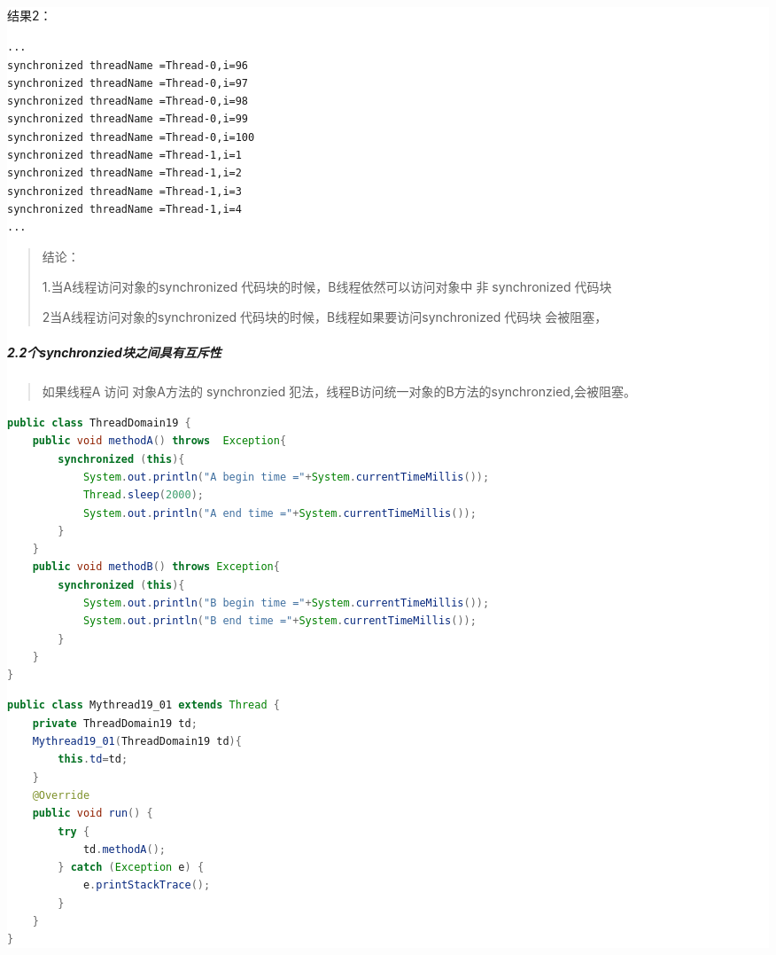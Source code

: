 结果2：

```
...
synchronized threadName =Thread-0,i=96
synchronized threadName =Thread-0,i=97
synchronized threadName =Thread-0,i=98
synchronized threadName =Thread-0,i=99
synchronized threadName =Thread-0,i=100
synchronized threadName =Thread-1,i=1
synchronized threadName =Thread-1,i=2
synchronized threadName =Thread-1,i=3
synchronized threadName =Thread-1,i=4
...
```

> 结论：
>
> 1.当A线程访问对象的synchronized 代码块的时候，B线程依然可以访问对象中 非 synchronized 代码块
>
> 2当A线程访问对象的synchronized 代码块的时候，B线程如果要访问synchronized 代码块 会被阻塞，

##### 2.2个synchronzied块之间具有互斥性

> 如果线程A 访问 对象A方法的 synchronzied 犯法，线程B访问统一对象的B方法的synchronzied,会被阻塞。

```java
public class ThreadDomain19 {
    public void methodA() throws  Exception{
        synchronized (this){
            System.out.println("A begin time ="+System.currentTimeMillis());
            Thread.sleep(2000);
            System.out.println("A end time ="+System.currentTimeMillis());
        }
    }
    public void methodB() throws Exception{
        synchronized (this){
            System.out.println("B begin time ="+System.currentTimeMillis());
            System.out.println("B end time ="+System.currentTimeMillis());
        }
    }
}
```

```java
public class Mythread19_01 extends Thread {
    private ThreadDomain19 td;
    Mythread19_01(ThreadDomain19 td){
        this.td=td;
    }
    @Override
    public void run() {
        try {
            td.methodA();
        } catch (Exception e) {
            e.printStackTrace();
        }
    }
}
```
